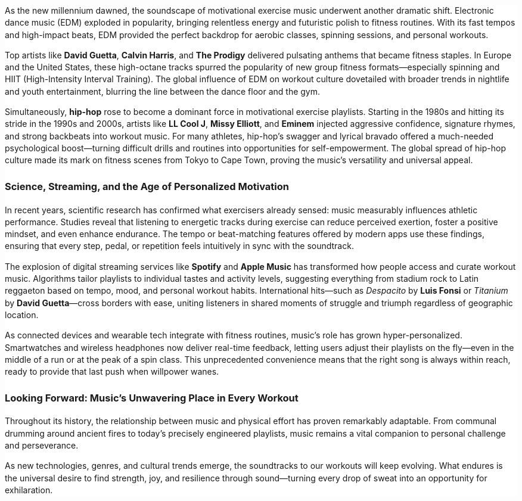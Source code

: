 As the new millennium dawned, the soundscape of motivational exercise music underwent another
dramatic shift. Electronic dance music (EDM) exploded in popularity, bringing relentless energy and
futuristic polish to fitness routines. With its fast tempos and high-impact beats, EDM provided the
perfect backdrop for aerobic classes, spinning sessions, and personal workouts.

Top artists like **David Guetta**, **Calvin Harris**, and **The Prodigy** delivered pulsating
anthems that became fitness staples. In Europe and the United States, these high-octane tracks
spurred the popularity of new group fitness formats—especially spinning and HIIT (High-Intensity
Interval Training). The global influence of EDM on workout culture dovetailed with broader trends in
nightlife and youth entertainment, blurring the line between the dance floor and the gym.

Simultaneously, **hip-hop** rose to become a dominant force in motivational exercise playlists.
Starting in the 1980s and hitting its stride in the 1990s and 2000s, artists like **LL Cool J**,
**Missy Elliott**, and **Eminem** injected aggressive confidence, signature rhymes, and strong
backbeats into workout music. For many athletes, hip-hop’s swagger and lyrical bravado offered a
much-needed psychological boost—turning difficult drills and routines into opportunities for
self-empowerment. The global spread of hip-hop culture made its mark on fitness scenes from Tokyo to
Cape Town, proving the music’s versatility and universal appeal.

### Science, Streaming, and the Age of Personalized Motivation

In recent years, scientific research has confirmed what exercisers already sensed: music measurably
influences athletic performance. Studies reveal that listening to energetic tracks during exercise
can reduce perceived exertion, foster a positive mindset, and even enhance endurance. The tempo or
beat-matching features offered by modern apps use these findings, ensuring that every step, pedal,
or repetition feels intuitively in sync with the soundtrack.

The explosion of digital streaming services like **Spotify** and **Apple Music** has transformed how
people access and curate workout music. Algorithms tailor playlists to individual tastes and
activity levels, suggesting everything from stadium rock to Latin reggaeton based on tempo, mood,
and personal workout habits. International hits—such as _Despacito_ by **Luis Fonsi** or _Titanium_
by **David Guetta**—cross borders with ease, uniting listeners in shared moments of struggle and
triumph regardless of geographic location.

As connected devices and wearable tech integrate with fitness routines, music’s role has grown
hyper-personalized. Smartwatches and wireless headphones now deliver real-time feedback, letting
users adjust their playlists on the fly—even in the middle of a run or at the peak of a spin class.
This unprecedented convenience means that the right song is always within reach, ready to provide
that last push when willpower wanes.

### Looking Forward: Music’s Unwavering Place in Every Workout

Throughout its history, the relationship between music and physical effort has proven remarkably
adaptable. From communal drumming around ancient fires to today’s precisely engineered playlists,
music remains a vital companion to personal challenge and perseverance.

As new technologies, genres, and cultural trends emerge, the soundtracks to our workouts will keep
evolving. What endures is the universal desire to find strength, joy, and resilience through
sound—turning every drop of sweat into an opportunity for exhilaration.
